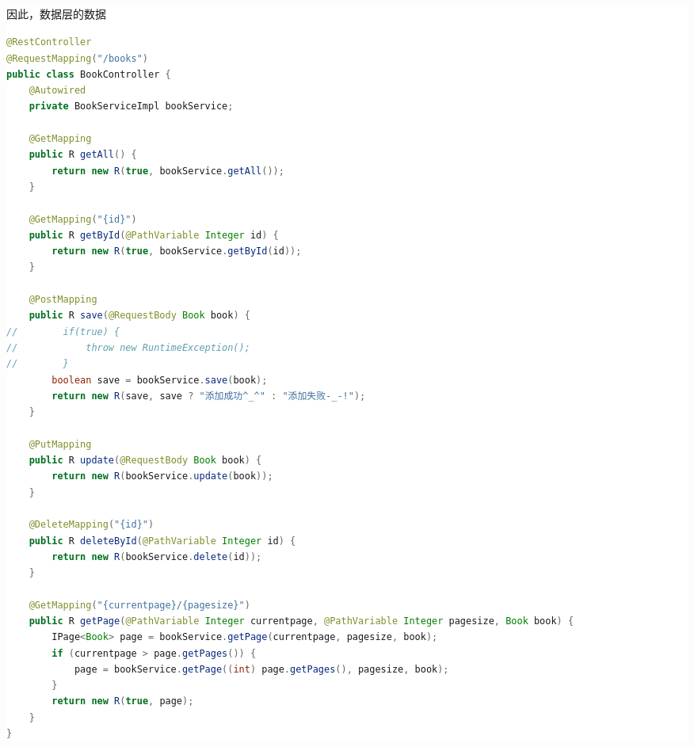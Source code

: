 因此，数据层的数据

```Java
@RestController
@RequestMapping("/books")
public class BookController {
    @Autowired
    private BookServiceImpl bookService;

    @GetMapping
    public R getAll() {
        return new R(true, bookService.getAll());
    }

    @GetMapping("{id}")
    public R getById(@PathVariable Integer id) {
        return new R(true, bookService.getById(id));
    }

    @PostMapping
    public R save(@RequestBody Book book) {
//        if(true) {
//            throw new RuntimeException();
//        }
        boolean save = bookService.save(book);
        return new R(save, save ? "添加成功^_^" : "添加失败-_-!");
    }

    @PutMapping
    public R update(@RequestBody Book book) {
        return new R(bookService.update(book));
    }

    @DeleteMapping("{id}")
    public R deleteById(@PathVariable Integer id) {
        return new R(bookService.delete(id));
    }

    @GetMapping("{currentpage}/{pagesize}")
    public R getPage(@PathVariable Integer currentpage, @PathVariable Integer pagesize, Book book) {
        IPage<Book> page = bookService.getPage(currentpage, pagesize, book);
        if (currentpage > page.getPages()) {
            page = bookService.getPage((int) page.getPages(), pagesize, book);
        }
        return new R(true, page);
    }
}
```




